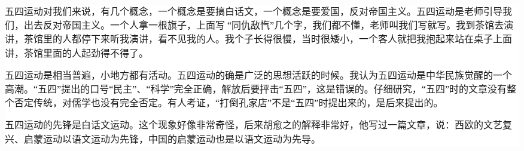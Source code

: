  <p class="MsoNormal">
  <font size="3">
   <span lang="ZH-CN" style="font-family:宋体;mso-ascii-font-family:
Calibri;mso-ascii-theme-font:minor-latin;mso-fareast-font-family:宋体;mso-fareast-theme-font:
minor-fareast">
    五四运动对我们来说，有几个概念，一个概念是要搞白话文，一个概念是要爱国，反对帝国主义。五四运动是老师引导我们，出去反对帝国主义。一个人拿一根旗子，上面写
   </span>
   <span lang="ZH-CN">
   </span>
   <span lang="ZH-CN" style="font-family:宋体;mso-ascii-font-family:
Calibri;mso-ascii-theme-font:minor-latin;mso-fareast-font-family:宋体;mso-fareast-theme-font:
minor-fareast">
    “同仇敌忾”几个字，我们都不懂，老师叫我们写就写。我到茶馆去演讲，茶馆里的人都停下来听我演讲，看不见我的人。我个子长得很慢，当时很矮小，一个客人就把我抱起来站在桌子上面讲，茶馆里面的人起劲得不得了。
   </span>
   <o:p>
   </o:p>
  </font>
 </p>
 <p class="MsoNormal">
  <o:p>
   <font size="3">
   </font>
  </o:p>
 </p>
 <p class="MsoNormal">
  <font size="3">
   <span lang="ZH-CN" style="font-family:宋体;mso-ascii-font-family:
Calibri;mso-ascii-theme-font:minor-latin;mso-fareast-font-family:宋体;mso-fareast-theme-font:
minor-fareast">
    五四运动是相当普遍，小地方都有活动。五四运动的确是广泛的思想活跃的时候。我认为五四运动是中华民族觉醒的一个高潮。“五四”提出的口号“民主”、“科学”完全正确，解放后要抨击“五四”，这是错误的。仔细研究，“五四”时的文章没有整个否定传统，对儒学也没有完全否定。有人考证，“打倒孔家店”不是“五四”时提出来的，是后来提出的。
   </span>
   <o:p>
   </o:p>
  </font>
 </p>
 <p class="MsoNormal">
  <o:p>
   <font size="3">
   </font>
  </o:p>
 </p>
 <p class="MsoNormal">
  <font size="3">
   <span lang="ZH-CN" style="font-family:宋体;mso-ascii-font-family:
Calibri;mso-ascii-theme-font:minor-latin;mso-fareast-font-family:宋体;mso-fareast-theme-font:
minor-fareast">
    五四运动的先锋是白话文运动。这个现象好像非常奇怪，后来胡愈之的解释非常好，他写过一篇文章，说：西欧的文艺复兴、启蒙运动以语文运动为先锋，中国的启蒙运动也是以语文运动为先导。
   </span>
   <o:p>
   </o:p>
  </font>
 </p>
 <p class="MsoNormal">
  <o:p>
   <font size="3">
   </font>
  </o:p>
 </p>
 <p class="MsoNormal">
  <font size="3">
   <span lang="ZH-CN" style="font-family:宋体;mso-ascii-font-family:
Calibri;mso-ascii-theme-font:minor-latin;mso-fareast-font-family:宋体;mso-fareast-theme-font:
minor-fareast">